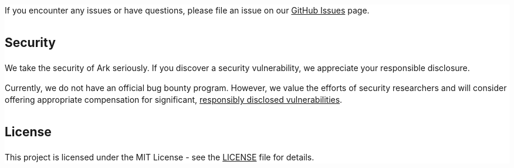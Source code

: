 If you encounter any issues or have questions, please file an issue on our [GitHub Issues](https://github.com/ark4fish/ARK/issues) page.

## Security

We take the security of Ark seriously. If you discover a security vulnerability, we appreciate your responsible disclosure.

Currently, we do not have an official bug bounty program. However, we value the efforts of security researchers and will consider offering appropriate compensation for significant, [responsibly disclosed vulnerabilities](./SECURITY.md).

## License

This project is licensed under the MIT License - see the [LICENSE](LICENSE) file for details.
